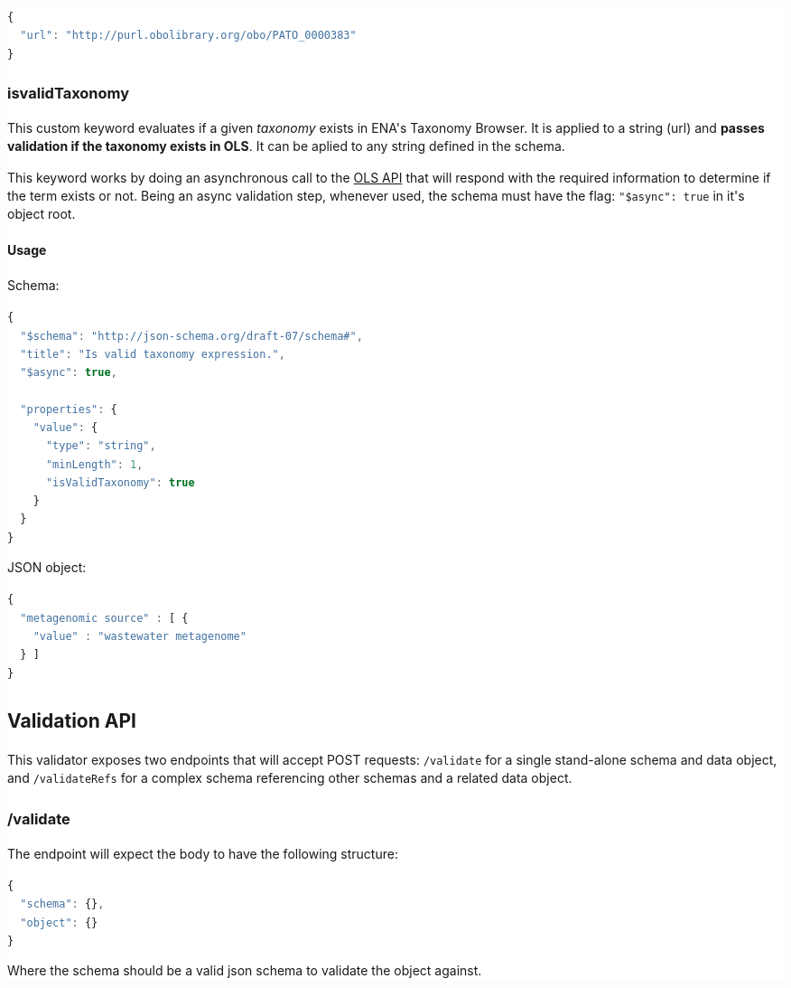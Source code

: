 ```js
{
  "url": "http://purl.obolibrary.org/obo/PATO_0000383"
}
```

### isvalidTaxonomy

This custom keyword evaluates if a given *taxonomy* exists in ENA's Taxonomy Browser. It is applied to a string (url) and **passes validation if the taxonomy exists in OLS**. It can be aplied to any string defined in the schema.

This keyword works by doing an asynchronous call to the [OLS API](https://www.ebi.ac.uk/ena/taxonomy/rest/any-name/) that will respond with the required information to determine if the term exists or not.
Being an async validation step, whenever used, the schema must have the flag: `"$async": true` in it's object root.

#### Usage
Schema:
```js
{
  "$schema": "http://json-schema.org/draft-07/schema#",
  "title": "Is valid taxonomy expression.",
  "$async": true,
  
  "properties": {
    "value": { 
      "type": "string", 
      "minLength": 1, 
      "isValidTaxonomy": true
    }
  }
}
```
JSON object:
```js
{
  "metagenomic source" : [ {
    "value" : "wastewater metagenome"
  } ]
}
```

## Validation API
This validator exposes two endpoints that will accept POST requests: `/validate` for a single stand-alone schema and data object, and `/validateRefs` for a complex schema referencing other schemas and a related data object.

### /validate
The endpoint will expect the body to have the following structure:
```js
{
  "schema": {},
  "object": {}
}
```
Where the schema should be a valid json schema to validate the object against.
